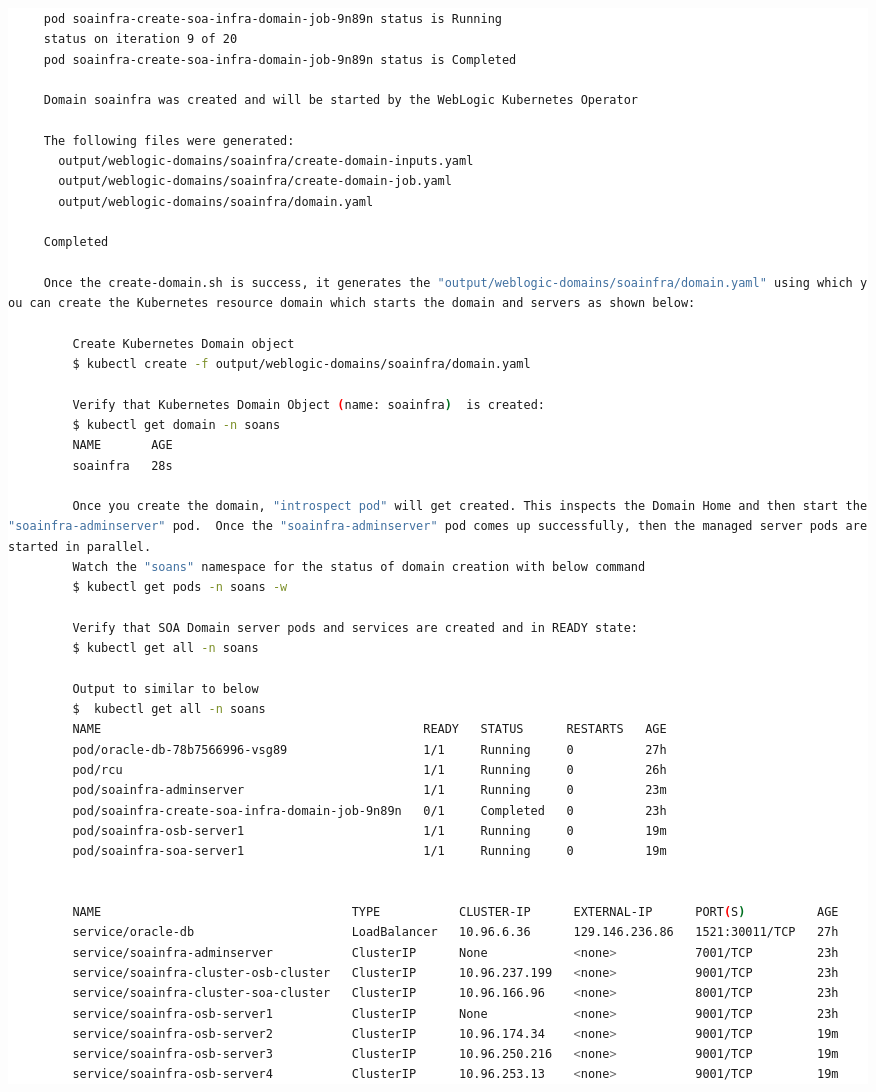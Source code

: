    ```bash
        pod soainfra-create-soa-infra-domain-job-9n89n status is Running
        status on iteration 9 of 20
        pod soainfra-create-soa-infra-domain-job-9n89n status is Completed
         
        Domain soainfra was created and will be started by the WebLogic Kubernetes Operator
         
        The following files were generated:
          output/weblogic-domains/soainfra/create-domain-inputs.yaml
          output/weblogic-domains/soainfra/create-domain-job.yaml
          output/weblogic-domains/soainfra/domain.yaml
         
        Completed

        Once the create-domain.sh is success, it generates the "output/weblogic-domains/soainfra/domain.yaml" using which you can create the Kubernetes resource domain which starts the domain and servers as shown below:

            Create Kubernetes Domain object
            $ kubectl create -f output/weblogic-domains/soainfra/domain.yaml

            Verify that Kubernetes Domain Object (name: soainfra)  is created:
            $ kubectl get domain -n soans
            NAME       AGE
            soainfra   28s

            Once you create the domain, "introspect pod" will get created. This inspects the Domain Home and then start the "soainfra-adminserver" pod.  Once the "soainfra-adminserver" pod comes up successfully, then the managed server pods are started in parallel.
            Watch the "soans" namespace for the status of domain creation with below command
            $ kubectl get pods -n soans -w

            Verify that SOA Domain server pods and services are created and in READY state:
            $ kubectl get all -n soans

            Output to similar to below
            $  kubectl get all -n soans
            NAME                                             READY   STATUS      RESTARTS   AGE
            pod/oracle-db-78b7566996-vsg89                   1/1     Running     0          27h
            pod/rcu                                          1/1     Running     0          26h
            pod/soainfra-adminserver                         1/1     Running     0          23m
            pod/soainfra-create-soa-infra-domain-job-9n89n   0/1     Completed   0          23h
            pod/soainfra-osb-server1                         1/1     Running     0          19m
            pod/soainfra-soa-server1                         1/1     Running     0          19m
             
             
            NAME                                   TYPE           CLUSTER-IP      EXTERNAL-IP      PORT(S)          AGE
            service/oracle-db                      LoadBalancer   10.96.6.36      129.146.236.86   1521:30011/TCP   27h
            service/soainfra-adminserver           ClusterIP      None            <none>           7001/TCP         23h
            service/soainfra-cluster-osb-cluster   ClusterIP      10.96.237.199   <none>           9001/TCP         23h
            service/soainfra-cluster-soa-cluster   ClusterIP      10.96.166.96    <none>           8001/TCP         23h
            service/soainfra-osb-server1           ClusterIP      None            <none>           9001/TCP         23h
            service/soainfra-osb-server2           ClusterIP      10.96.174.34    <none>           9001/TCP         19m
            service/soainfra-osb-server3           ClusterIP      10.96.250.216   <none>           9001/TCP         19m
            service/soainfra-osb-server4           ClusterIP      10.96.253.13    <none>           9001/TCP         19m
   ```
